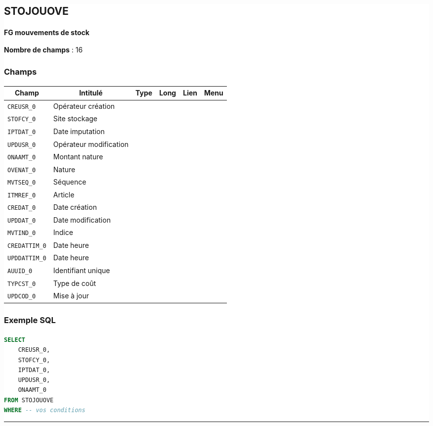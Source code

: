 
## STOJOUOVE

**FG mouvements de stock**

**Nombre de champs** : 16

### Champs

| Champ | Intitulé | Type | Long | Lien | Menu |
|-------|----------|------|------|------|------|
| `CREUSR_0` | Opérateur création |  |  |  |  |
| `STOFCY_0` | Site stockage |  |  |  |  |
| `IPTDAT_0` | Date imputation |  |  |  |  |
| `UPDUSR_0` | Opérateur modification |  |  |  |  |
| `ONAAMT_0` | Montant nature |  |  |  |  |
| `OVENAT_0` | Nature |  |  |  |  |
| `MVTSEQ_0` | Séquence |  |  |  |  |
| `ITMREF_0` | Article |  |  |  |  |
| `CREDAT_0` | Date création |  |  |  |  |
| `UPDDAT_0` | Date modification |  |  |  |  |
| `MVTIND_0` | Indice |  |  |  |  |
| `CREDATTIM_0` | Date heure |  |  |  |  |
| `UPDDATTIM_0` | Date heure |  |  |  |  |
| `AUUID_0` | Identifiant unique |  |  |  |  |
| `TYPCST_0` | Type de coût |  |  |  |  |
| `UPDCOD_0` | Mise à jour |  |  |  |  |

### Exemple SQL

```sql
SELECT
    CREUSR_0,
    STOFCY_0,
    IPTDAT_0,
    UPDUSR_0,
    ONAAMT_0
FROM STOJOUOVE
WHERE -- vos conditions
```

---